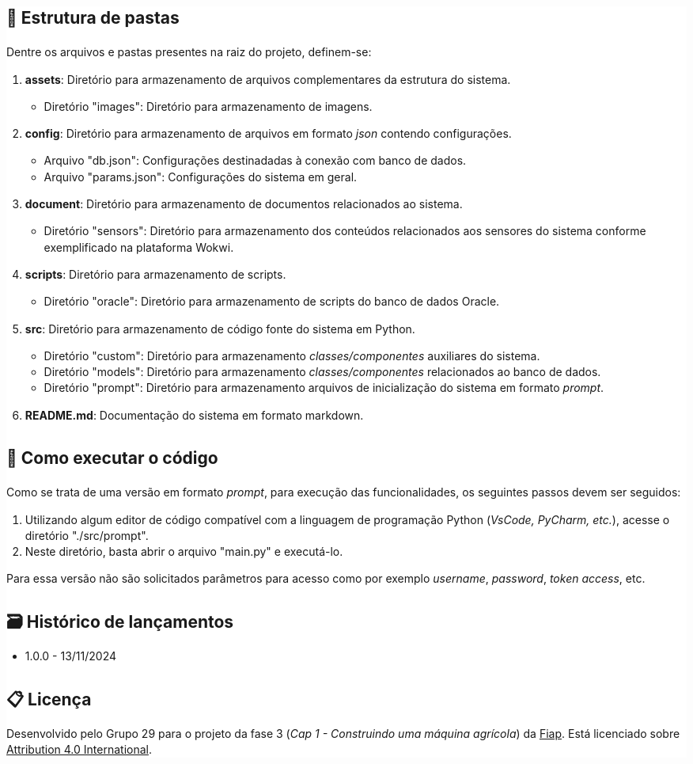 
## 📁 Estrutura de pastas

Dentre os arquivos e pastas presentes na raiz do projeto, definem-se:

1. <b>assets</b>: Diretório para armazenamento de arquivos complementares da estrutura do sistema.
    - Diretório "images": Diretório para armazenamento de imagens.

2. <b>config</b>: Diretório para armazenamento de arquivos em formato <i>json</i> contendo configurações.
    - Arquivo "db.json": Configurações destinadadas à conexão com banco de dados.
    - Arquivo "params.json": Configurações do sistema em geral.

3. <b>document</b>: Diretório para armazenamento de documentos relacionados ao sistema.
    - Diretório "sensors": Diretório para armazenamento dos conteúdos relacionados aos sensores do sistema conforme exemplificado na plataforma Wokwi.

4. <b>scripts</b>: Diretório para armazenamento de scripts.
    - Diretório "oracle": Diretório para armazenamento de scripts do banco de dados Oracle.

5. <b>src</b>: Diretório para armazenamento de código fonte do sistema em Python.
    - Diretório "custom": Diretório para armazenamento <i>classes/componentes</i> auxiliares do sistema.
    - Diretório "models": Diretório para armazenamento <i>classes/componentes</i> relacionados ao banco de dados.
    - Diretório "prompt": Diretório para armazenamento arquivos de inicialização do sistema em formato <i>prompt</i>.

6. <b>README.md</b>: Documentação do sistema em formato markdown.

## 🔧 Como executar o código

Como se trata de uma versão em formato <i>prompt</i>, para execução das funcionalidades, os seguintes passos devem ser seguidos:

1. Utilizando algum editor de código compatível com a linguagem de programação Python (<i>VsCode, PyCharm, etc.</i>), acesse o diretório "./src/prompt".
2. Neste diretório, basta abrir o arquivo "main.py" e executá-lo.

Para essa versão não são solicitados parâmetros para acesso como por exemplo <i>username</i>, <i>password</i>, <i>token access</i>, etc.

## 🗃 Histórico de lançamentos

* 1.0.0 - 13/11/2024

## 📋 Licença

Desenvolvido pelo Grupo 29 para o projeto da fase 3 (<i>Cap 1 - Construindo uma máquina agrícola</i>) da <a rel="cc:attributionURL dct:creator" property="cc:attributionName" href="https://fiap.com.br">Fiap</a>. Está licenciado sobre <a href="http://creativecommons.org/licenses/by/4.0/?ref=chooser-v1" target="_blank" rel="license noopener noreferrer" style="display:inline-block;">Attribution 4.0 International</a>.</p>